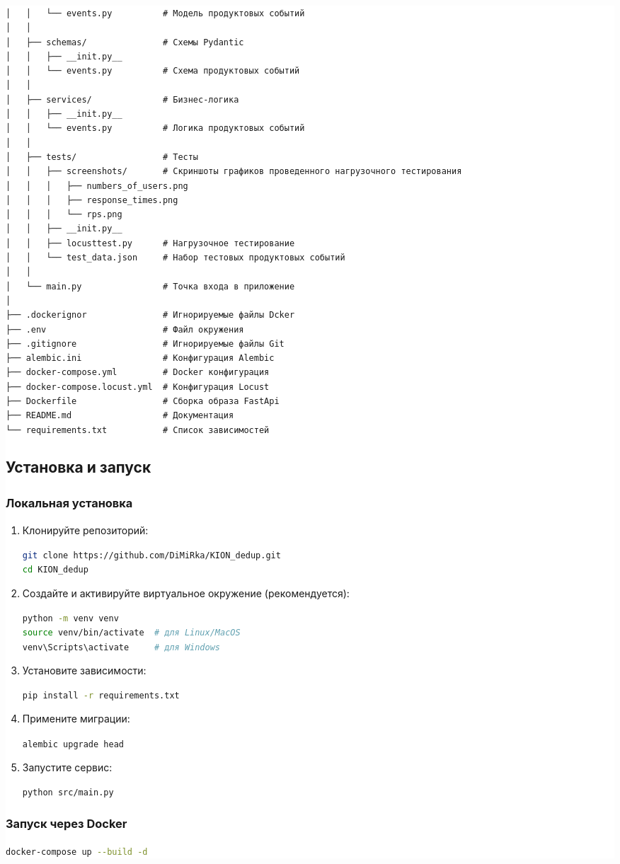 ```
│   │   └── events.py          # Модель продуктовых событий
│   │
│   ├── schemas/               # Схемы Pydantic
│   │   ├── __init.py__
│   │   └── events.py          # Схема продуктовых событий
│   │
│   ├── services/              # Бизнес-логика
│   │   ├── __init.py__
│   │   └── events.py          # Логика продуктовых событий
│   │
│   ├── tests/                 # Тесты
│   │   ├── screenshots/       # Скриншоты графиков проведенного нагрузочного тестирования
│   │   │   ├── numbers_of_users.png
│   │   │   ├── response_times.png
│   │   │   └── rps.png
│   │   ├── __init.py__
│   │   ├── locusttest.py      # Нагрузочное тестирование
│   │   └── test_data.json     # Набор тестовых продуктовых событий
│   │
│   └── main.py                # Точка входа в приложение
│
├── .dockerignor               # Игнорируемые файлы Dcker
├── .env                       # Файл окружения
├── .gitignore                 # Игнорируемые файлы Git
├── alembic.ini                # Конфигурация Alembic
├── docker-compose.yml         # Docker конфигурация
├── docker-compose.locust.yml  # Конфигурация Locust
├── Dockerfile                 # Сборка образа FastApi
├── README.md                  # Документация
└── requirements.txt           # Список зависимостей
```

## Установка и запуск
### Локальная установка
1. Клонируйте репозиторий:
   ```bash
   git clone https://github.com/DiMiRka/KION_dedup.git
   cd KION_dedup
   ```
2. Создайте и активируйте виртуальное окружение (рекомендуется):
    ```bash
    python -m venv venv
    source venv/bin/activate  # для Linux/MacOS
    venv\Scripts\activate     # для Windows
   ```
3. Установите зависимости:
    ```bash
    pip install -r requirements.txt
   ```
4. Примените миграции:
   ```bash
   alembic upgrade head
   ```
5. Запустите сервис:
    ```bash
    python src/main.py
   ```
### Запуск через Docker
   ```bash
   docker-compose up --build -d
   ```
